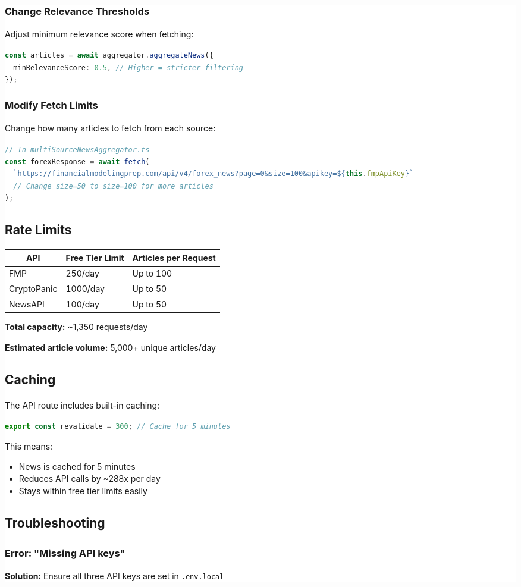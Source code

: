 ### Change Relevance Thresholds

Adjust minimum relevance score when fetching:

```typescript
const articles = await aggregator.aggregateNews({
  minRelevanceScore: 0.5, // Higher = stricter filtering
});
```

### Modify Fetch Limits

Change how many articles to fetch from each source:

```typescript
// In multiSourceNewsAggregator.ts
const forexResponse = await fetch(
  `https://financialmodelingprep.com/api/v4/forex_news?page=0&size=100&apikey=${this.fmpApiKey}`
  // Change size=50 to size=100 for more articles
);
```

## Rate Limits

| API | Free Tier Limit | Articles per Request |
|-----|-----------------|---------------------|
| FMP | 250/day | Up to 100 |
| CryptoPanic | 1000/day | Up to 50 |
| NewsAPI | 100/day | Up to 50 |

**Total capacity:** ~1,350 requests/day

**Estimated article volume:** 5,000+ unique articles/day

## Caching

The API route includes built-in caching:

```typescript
export const revalidate = 300; // Cache for 5 minutes
```

This means:
- News is cached for 5 minutes
- Reduces API calls by ~288x per day
- Stays within free tier limits easily

## Troubleshooting

### Error: "Missing API keys"

**Solution:** Ensure all three API keys are set in `.env.local`
